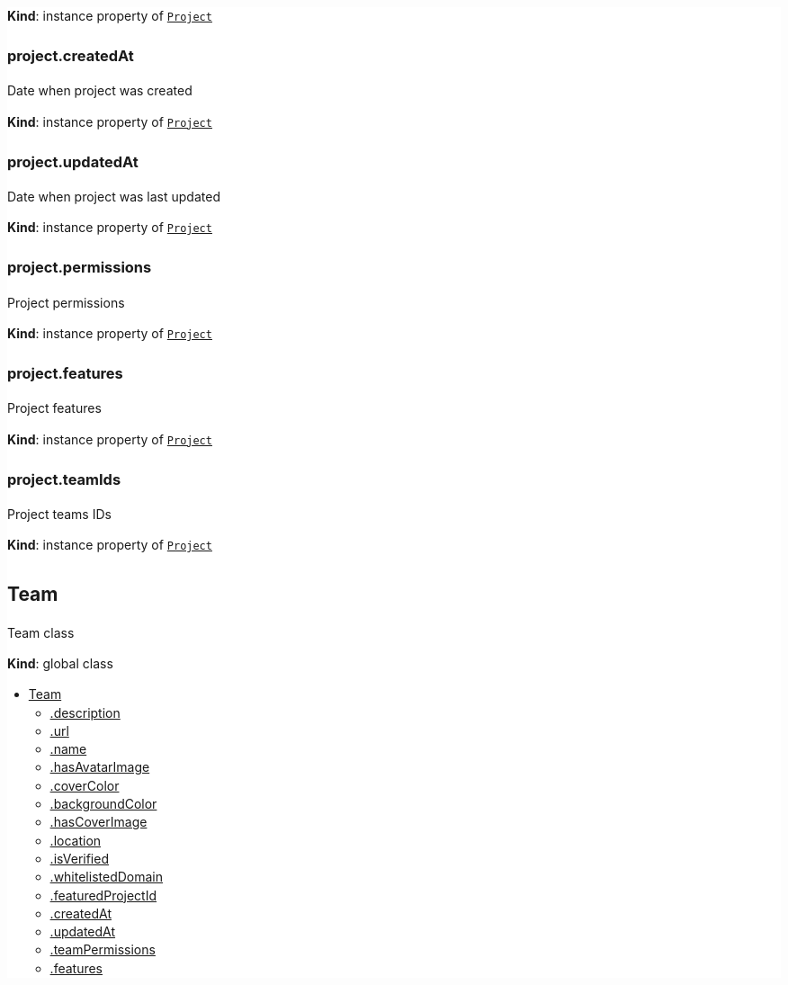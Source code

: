 **Kind**: instance property of [<code>Project</code>](#Project)  
<a name="Project+createdAt"></a>

### project.createdAt
Date when project was created

**Kind**: instance property of [<code>Project</code>](#Project)  
<a name="Project+updatedAt"></a>

### project.updatedAt
Date when project was last updated

**Kind**: instance property of [<code>Project</code>](#Project)  
<a name="Project+permissions"></a>

### project.permissions
Project permissions

**Kind**: instance property of [<code>Project</code>](#Project)  
<a name="Project+features"></a>

### project.features
Project features

**Kind**: instance property of [<code>Project</code>](#Project)  
<a name="Project+teamIds"></a>

### project.teamIds
Project teams IDs

**Kind**: instance property of [<code>Project</code>](#Project)  
<a name="Team"></a>

## Team
Team class

**Kind**: global class  

* [Team](#Team)
    * [.description](#Team+description)
    * [.url](#Team+url)
    * [.name](#Team+name)
    * [.hasAvatarImage](#Team+hasAvatarImage)
    * [.coverColor](#Team+coverColor)
    * [.backgroundColor](#Team+backgroundColor)
    * [.hasCoverImage](#Team+hasCoverImage)
    * [.location](#Team+location)
    * [.isVerified](#Team+isVerified)
    * [.whitelistedDomain](#Team+whitelistedDomain)
    * [.featuredProjectId](#Team+featuredProjectId)
    * [.createdAt](#Team+createdAt)
    * [.updatedAt](#Team+updatedAt)
    * [.teamPermissions](#Team+teamPermissions)
    * [.features](#Team+features)
